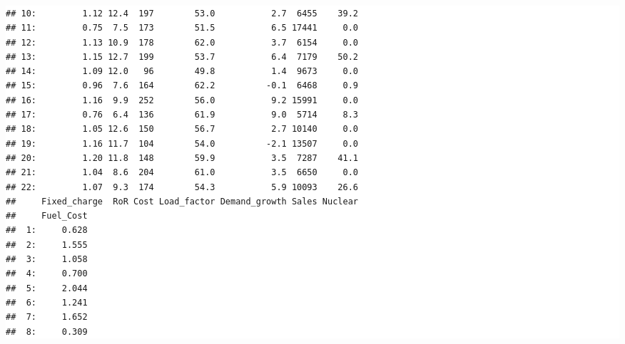     ## 10:         1.12 12.4  197        53.0           2.7  6455    39.2
    ## 11:         0.75  7.5  173        51.5           6.5 17441     0.0
    ## 12:         1.13 10.9  178        62.0           3.7  6154     0.0
    ## 13:         1.15 12.7  199        53.7           6.4  7179    50.2
    ## 14:         1.09 12.0   96        49.8           1.4  9673     0.0
    ## 15:         0.96  7.6  164        62.2          -0.1  6468     0.9
    ## 16:         1.16  9.9  252        56.0           9.2 15991     0.0
    ## 17:         0.76  6.4  136        61.9           9.0  5714     8.3
    ## 18:         1.05 12.6  150        56.7           2.7 10140     0.0
    ## 19:         1.16 11.7  104        54.0          -2.1 13507     0.0
    ## 20:         1.20 11.8  148        59.9           3.5  7287    41.1
    ## 21:         1.04  8.6  204        61.0           3.5  6650     0.0
    ## 22:         1.07  9.3  174        54.3           5.9 10093    26.6
    ##     Fixed_charge  RoR Cost Load_factor Demand_growth Sales Nuclear
    ##     Fuel_Cost
    ##  1:     0.628
    ##  2:     1.555
    ##  3:     1.058
    ##  4:     0.700
    ##  5:     2.044
    ##  6:     1.241
    ##  7:     1.652
    ##  8:     0.309